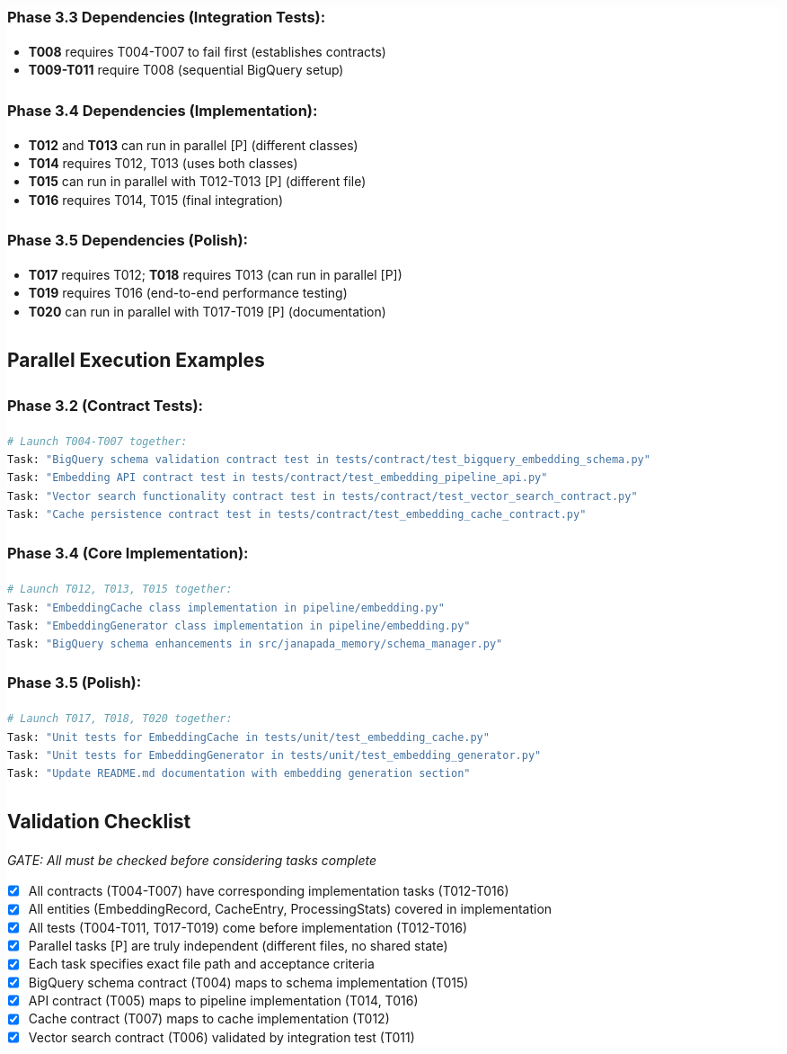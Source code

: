 ### Phase 3.3 Dependencies (Integration Tests):
- **T008** requires T004-T007 to fail first (establishes contracts)
- **T009-T011** require T008 (sequential BigQuery setup)

### Phase 3.4 Dependencies (Implementation):
- **T012** and **T013** can run in parallel [P] (different classes)
- **T014** requires T012, T013 (uses both classes)
- **T015** can run in parallel with T012-T013 [P] (different file)
- **T016** requires T014, T015 (final integration)

### Phase 3.5 Dependencies (Polish):
- **T017** requires T012; **T018** requires T013 (can run in parallel [P])
- **T019** requires T016 (end-to-end performance testing)
- **T020** can run in parallel with T017-T019 [P] (documentation)

## Parallel Execution Examples

### Phase 3.2 (Contract Tests):
```bash
# Launch T004-T007 together:
Task: "BigQuery schema validation contract test in tests/contract/test_bigquery_embedding_schema.py"
Task: "Embedding API contract test in tests/contract/test_embedding_pipeline_api.py"  
Task: "Vector search functionality contract test in tests/contract/test_vector_search_contract.py"
Task: "Cache persistence contract test in tests/contract/test_embedding_cache_contract.py"
```

### Phase 3.4 (Core Implementation):
```bash
# Launch T012, T013, T015 together:
Task: "EmbeddingCache class implementation in pipeline/embedding.py"
Task: "EmbeddingGenerator class implementation in pipeline/embedding.py"
Task: "BigQuery schema enhancements in src/janapada_memory/schema_manager.py"
```

### Phase 3.5 (Polish):
```bash  
# Launch T017, T018, T020 together:
Task: "Unit tests for EmbeddingCache in tests/unit/test_embedding_cache.py"
Task: "Unit tests for EmbeddingGenerator in tests/unit/test_embedding_generator.py"
Task: "Update README.md documentation with embedding generation section"
```

## Validation Checklist
*GATE: All must be checked before considering tasks complete*

- [x] All contracts (T004-T007) have corresponding implementation tasks (T012-T016)
- [x] All entities (EmbeddingRecord, CacheEntry, ProcessingStats) covered in implementation
- [x] All tests (T004-T011, T017-T019) come before implementation (T012-T016)
- [x] Parallel tasks [P] are truly independent (different files, no shared state)
- [x] Each task specifies exact file path and acceptance criteria
- [x] BigQuery schema contract (T004) maps to schema implementation (T015)
- [x] API contract (T005) maps to pipeline implementation (T014, T016)
- [x] Cache contract (T007) maps to cache implementation (T012)
- [x] Vector search contract (T006) validated by integration test (T011)
